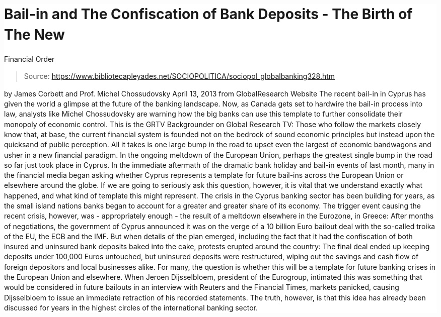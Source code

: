 # Bail-in and The Confiscation of Bank Deposits - The Birth of The New 
Financial Order

> Source: https://www.bibliotecapleyades.net/SOCIOPOLITICA/sociopol_globalbanking328.htm

by James Corbett and Prof. Michel Chossudovsky
April 13, 2013
from
GlobalResearch Website
The recent bail-in in Cyprus has given the world
a glimpse at the future of the banking landscape.
Now, as Canada gets set to
hardwire the bail-in process into law, analysts like Michel Chossudovsky are
warning how the big banks can use this template to further consolidate their
monopoly of economic control.
This is the GRTV Backgrounder on Global Research
TV:
Those who follow the markets closely know that,
at base, the current financial system is founded not on the bedrock of sound
economic principles but instead upon the quicksand of public perception.
All it takes is one large bump in the road to
upset even the largest of economic bandwagons and usher in a new financial
paradigm.
In the
ongoing meltdown of the European Union,
perhaps the greatest single bump in the road so far just took place in
Cyprus. In the immediate aftermath of the dramatic bank holiday and bail-in
events of last month, many in the financial media began asking whether
Cyprus represents a template for future bail-ins across the European Union
or elsewhere around the globe.
If we are going to seriously ask this question,
however, it is vital that we understand exactly what happened, and what kind
of template this might represent.
The crisis in the Cyprus banking sector has been
building for years, as the small island nations banks began to account for
a greater and greater share of its economy.
The trigger event causing the
recent crisis, however, was - appropriately enough - the result of a
meltdown elsewhere in the Eurozone,
in Greece:
After months of negotiations, the government of
Cyprus
announced it was on the verge of a 10 billion Euro bailout deal with the
so-called troika of the EU, the ECB and the IMF.
But when details of the
plan emerged, including the fact that it had the confiscation of both
insured and uninsured bank deposits baked into the cake,
protests erupted around the country:
The
final deal ended up keeping deposits under 100,000 Euros untouched, but
uninsured deposits were restructured, wiping out the savings and cash flow
of foreign depositors and local businesses alike.
For many, the question is whether this will be a
template for future banking crises in the European Union and elsewhere. When
Jeroen Dijsselbloem, president of the Eurogroup,
intimated this was something that would be considered in future bailouts
in an interview with Reuters and the Financial Times, markets panicked,
causing Dijsselbloem to issue an immediate
retraction of his recorded statements.
The truth, however, is that this idea has
already been discussed for years in the highest circles of the international
banking sector.